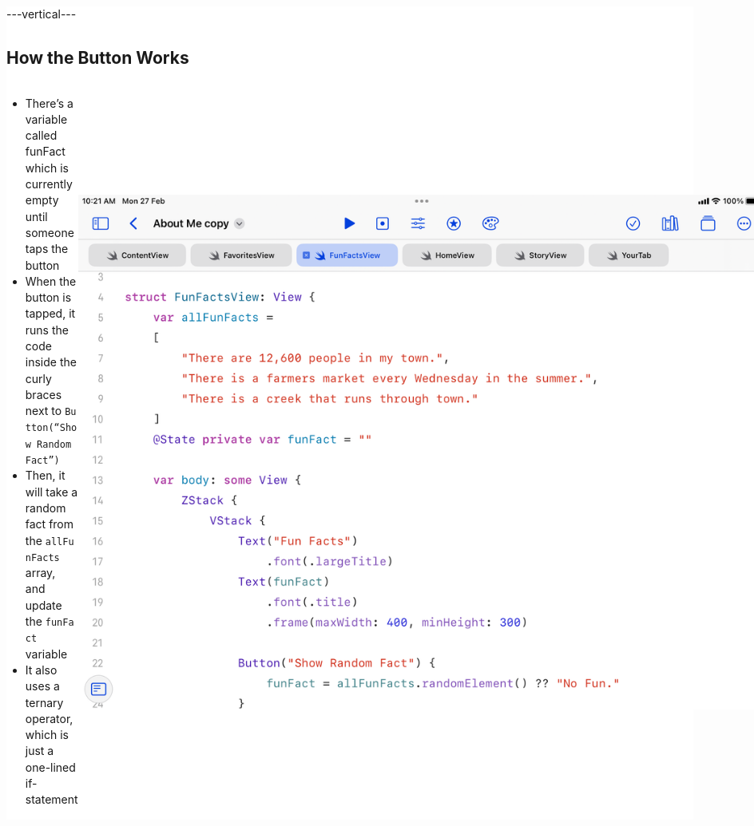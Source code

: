 </div>

---vertical---

## How the Button Works

<div style="display: flex; ">

<div>

- There’s a variable called funFact which is currently empty until someone taps the button
- When the button is tapped, it runs the code inside the curly braces next to `Button(“Show Random Fact”)`
- Then, it will take a random fact from the `allFunFacts` array, and update the `funFact` variable
- It also uses a ternary operator, which is just a one-lined if-statement

</div>

<img width="1500" src="./assets/aboutme-how-the-button-works.png">

</div>
